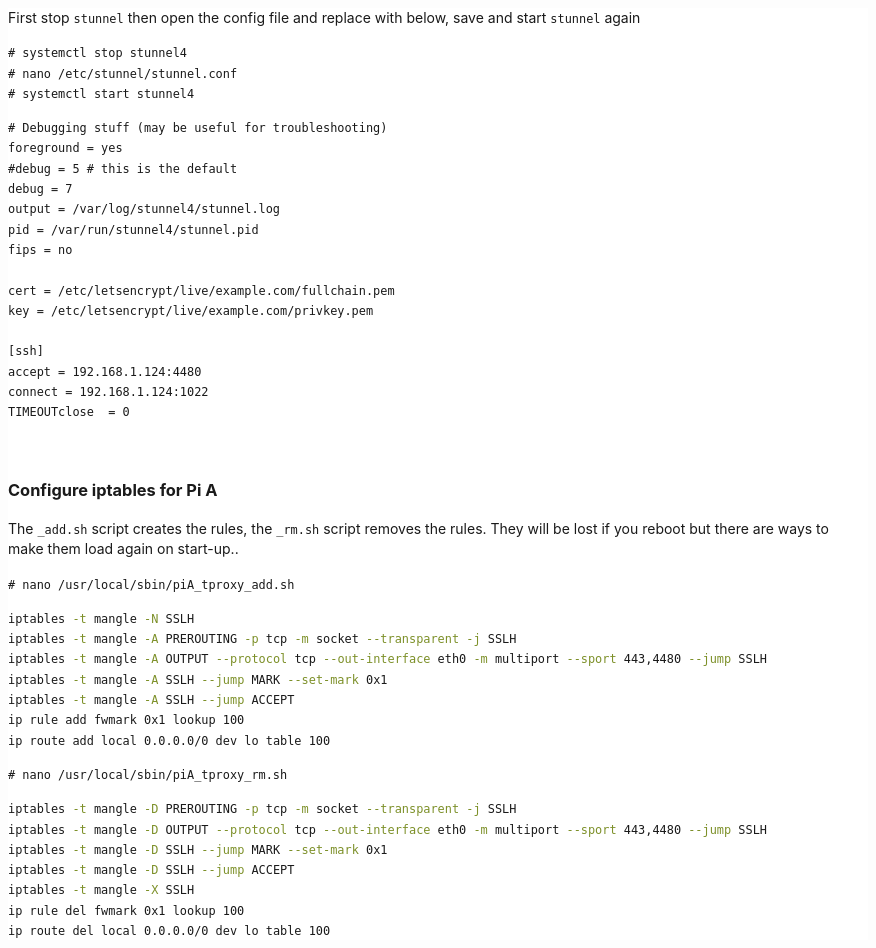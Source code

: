 First stop `stunnel` then open the config file and replace with below, save and start `stunnel` again
```
# systemctl stop stunnel4
# nano /etc/stunnel/stunnel.conf
# systemctl start stunnel4
```
 
```
# Debugging stuff (may be useful for troubleshooting)
foreground = yes
#debug = 5 # this is the default
debug = 7
output = /var/log/stunnel4/stunnel.log
pid = /var/run/stunnel4/stunnel.pid
fips = no
 
cert = /etc/letsencrypt/live/example.com/fullchain.pem
key = /etc/letsencrypt/live/example.com/privkey.pem
 
[ssh]
accept = 192.168.1.124:4480
connect = 192.168.1.124:1022
TIMEOUTclose  = 0
```
 
### Configure iptables for Pi A

The `_add.sh` script creates the rules, the `_rm.sh` script removes the rules.
They will be lost if you reboot but there are ways to make them load again on start-up..
```
# nano /usr/local/sbin/piA_tproxy_add.sh
```
``` piA_tproxy_add.sh
iptables -t mangle -N SSLH
iptables -t mangle -A PREROUTING -p tcp -m socket --transparent -j SSLH
iptables -t mangle -A OUTPUT --protocol tcp --out-interface eth0 -m multiport --sport 443,4480 --jump SSLH
iptables -t mangle -A SSLH --jump MARK --set-mark 0x1
iptables -t mangle -A SSLH --jump ACCEPT
ip rule add fwmark 0x1 lookup 100
ip route add local 0.0.0.0/0 dev lo table 100
```
 
```
# nano /usr/local/sbin/piA_tproxy_rm.sh
```
``` piA_tproxy_rm.sh
iptables -t mangle -D PREROUTING -p tcp -m socket --transparent -j SSLH
iptables -t mangle -D OUTPUT --protocol tcp --out-interface eth0 -m multiport --sport 443,4480 --jump SSLH
iptables -t mangle -D SSLH --jump MARK --set-mark 0x1
iptables -t mangle -D SSLH --jump ACCEPT
iptables -t mangle -X SSLH
ip rule del fwmark 0x1 lookup 100
ip route del local 0.0.0.0/0 dev lo table 100
```
 